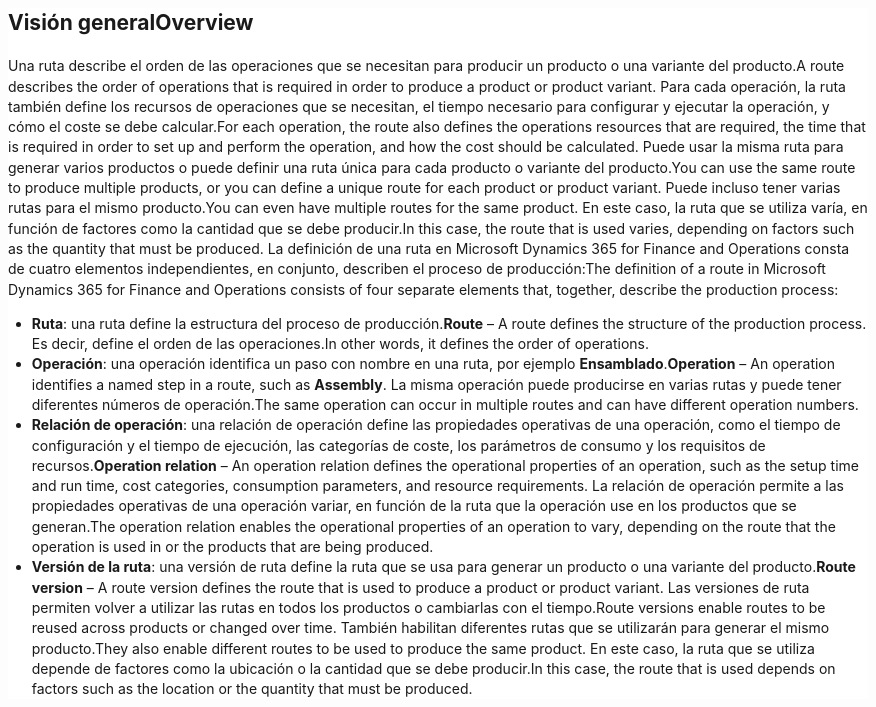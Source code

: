 <a name="overview"></a><span data-ttu-id="3701e-108">Visión general</span><span class="sxs-lookup"><span data-stu-id="3701e-108">Overview</span></span>
--------

<span data-ttu-id="3701e-109">Una ruta describe el orden de las operaciones que se necesitan para producir un producto o una variante del producto.</span><span class="sxs-lookup"><span data-stu-id="3701e-109">A route describes the order of operations that is required in order to produce a product or product variant.</span></span> <span data-ttu-id="3701e-110">Para cada operación, la ruta también define los recursos de operaciones que se necesitan, el tiempo necesario para configurar y ejecutar la operación, y cómo el coste se debe calcular.</span><span class="sxs-lookup"><span data-stu-id="3701e-110">For each operation, the route also defines the operations resources that are required, the time that is required in order to set up and perform the operation, and how the cost should be calculated.</span></span> <span data-ttu-id="3701e-111">Puede usar la misma ruta para generar varios productos o puede definir una ruta única para cada producto o variante del producto.</span><span class="sxs-lookup"><span data-stu-id="3701e-111">You can use the same route to produce multiple products, or you can define a unique route for each product or product variant.</span></span> <span data-ttu-id="3701e-112">Puede incluso tener varias rutas para el mismo producto.</span><span class="sxs-lookup"><span data-stu-id="3701e-112">You can even have multiple routes for the same product.</span></span> <span data-ttu-id="3701e-113">En este caso, la ruta que se utiliza varía, en función de factores como la cantidad que se debe producir.</span><span class="sxs-lookup"><span data-stu-id="3701e-113">In this case, the route that is used varies, depending on factors such as the quantity that must be produced.</span></span> <span data-ttu-id="3701e-114">La definición de una ruta en Microsoft Dynamics 365 for Finance and Operations consta de cuatro elementos independientes, en conjunto, describen el proceso de producción:</span><span class="sxs-lookup"><span data-stu-id="3701e-114">The definition of a route in Microsoft Dynamics 365 for Finance and Operations consists of four separate elements that, together, describe the production process:</span></span>

-   <span data-ttu-id="3701e-115">**Ruta**: una ruta define la estructura del proceso de producción.</span><span class="sxs-lookup"><span data-stu-id="3701e-115">**Route** – A route defines the structure of the production process.</span></span> <span data-ttu-id="3701e-116">Es decir, define el orden de las operaciones.</span><span class="sxs-lookup"><span data-stu-id="3701e-116">In other words, it defines the order of operations.</span></span>
-   <span data-ttu-id="3701e-117">**Operación**: una operación identifica un paso con nombre en una ruta, por ejemplo **Ensamblado**.</span><span class="sxs-lookup"><span data-stu-id="3701e-117">**Operation** – An operation identifies a named step in a route, such as **Assembly**.</span></span> <span data-ttu-id="3701e-118">La misma operación puede producirse en varias rutas y puede tener diferentes números de operación.</span><span class="sxs-lookup"><span data-stu-id="3701e-118">The same operation can occur in multiple routes and can have different operation numbers.</span></span>
-   <span data-ttu-id="3701e-119">**Relación de operación**: una relación de operación define las propiedades operativas de una operación, como el tiempo de configuración y el tiempo de ejecución, las categorías de coste, los parámetros de consumo y los requisitos de recursos.</span><span class="sxs-lookup"><span data-stu-id="3701e-119">**Operation relation** – An operation relation defines the operational properties of an operation, such as the setup time and run time, cost categories, consumption parameters, and resource requirements.</span></span> <span data-ttu-id="3701e-120">La relación de operación permite a las propiedades operativas de una operación variar, en función de la ruta que la operación use en los productos que se generan.</span><span class="sxs-lookup"><span data-stu-id="3701e-120">The operation relation enables the operational properties of an operation to vary, depending on the route that the operation is used in or the products that are being produced.</span></span>
-   <span data-ttu-id="3701e-121">**Versión de la ruta**: una versión de ruta define la ruta que se usa para generar un producto o una variante del producto.</span><span class="sxs-lookup"><span data-stu-id="3701e-121">**Route version** – A route version defines the route that is used to produce a product or product variant.</span></span> <span data-ttu-id="3701e-122">Las versiones de ruta permiten volver a utilizar las rutas en todos los productos o cambiarlas con el tiempo.</span><span class="sxs-lookup"><span data-stu-id="3701e-122">Route versions enable routes to be reused across products or changed over time.</span></span> <span data-ttu-id="3701e-123">También habilitan diferentes rutas que se utilizarán para generar el mismo producto.</span><span class="sxs-lookup"><span data-stu-id="3701e-123">They also enable different routes to be used to produce the same product.</span></span> <span data-ttu-id="3701e-124">En este caso, la ruta que se utiliza depende de factores como la ubicación o la cantidad que se debe producir.</span><span class="sxs-lookup"><span data-stu-id="3701e-124">In this case, the route that is used depends on factors such as the location or the quantity that must be produced.</span></span>

